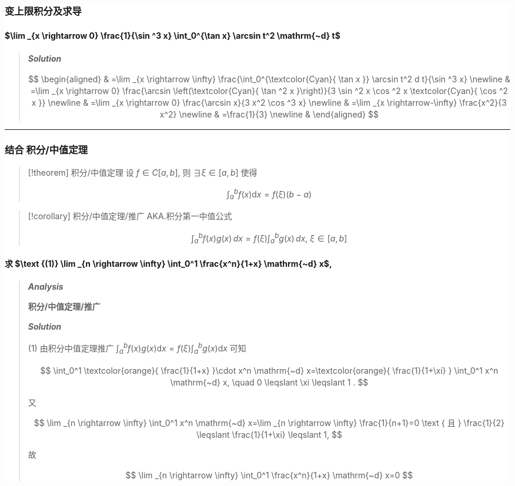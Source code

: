 ### 变上限积分及求导

#### $\lim _{x \rightarrow 0} \frac{1}{\sin ^3 x} \int_0^{\tan x} \arcsin t^2 \mathrm{~d} t$

> ***Solution***
> 
> $$
> \begin{aligned}
> & =\lim _{x \rightarrow \infty} \frac{\int_0^{\textcolor{Cyan}{ \tan x }} \arcsin t^2 d t}{\sin ^3 x} \newline & =\lim _{x \rightarrow 0} \frac{\arcsin \left(\textcolor{Cyan}{ \tan ^2 x }\right)}{3 \sin ^2 x \cos ^2 x \textcolor{Cyan}{ \cos ^2 x }} \newline & =\lim _{x \rightarrow 0} \frac{\arcsin x}{3 x^2 \cos ^3 x} \newline & =\lim _{x \rightarrow-\infty} \frac{x^2}{3 x^2} \newline & =\frac{1}{3} \newline &
> \end{aligned}
> $$

---

### 结合 <b class="md-tag">积分/中值定理</b> 

> [!theorem] 积分/中值定理 
> 设 $f \in C[a, b]$, 则 $\exists \xi \in[a, b]$ 使得
> 
> $$
> \int_{a}^{b} f(x) \mathrm{d} x=f(\xi)(b-a)
> $$

> [!corollary] 积分/中值定理/推广 AKA.积分第一中值公式
> 
> $$
> \displaystyle\int_{a}^{b} f(x)g(x) \, dx =f(\xi)\int_{a}^{b} g(x) \, dx ,~\xi \in[a,b]
> $$

#### 求 $\text {(1)} \lim _{n \rightarrow \infty} \int_0^1 \frac{x^n}{1+x} \mathrm{~d} x$,  

> ***Analysis***
> 
> <b class="md-tag">积分/中值定理/推广</b> 
> 
> ***Solution***
> 
> (1) 由积分中值定理推广 $\int_a^b f(x) g(x) \mathrm{d} x=f(\xi) \int_a^b g(x) \mathrm{d} x$ 可知
> 
> $$
> \int_0^1 \textcolor{orange}{ \frac{1}{1+x} }\cdot x^n \mathrm{~d} x=\textcolor{orange}{ \frac{1}{1+\xi} } \int_0^1 x^n \mathrm{~d} x, \quad 0 \leqslant \xi \leqslant 1 .
> $$
> 
> 又
> 
> $$
> \lim _{n \rightarrow \infty} \int_0^1 x^n \mathrm{~d} x=\lim _{n \rightarrow \infty} \frac{1}{n+1}=0 \text { 且 } \frac{1}{2} \leqslant \frac{1}{1+\xi} \leqslant 1,
> $$
> 
> 故
> 
> $$
> \lim _{n \rightarrow \infty} \int_0^1 \frac{x^n}{1+x} \mathrm{~d} x=0
> $$
